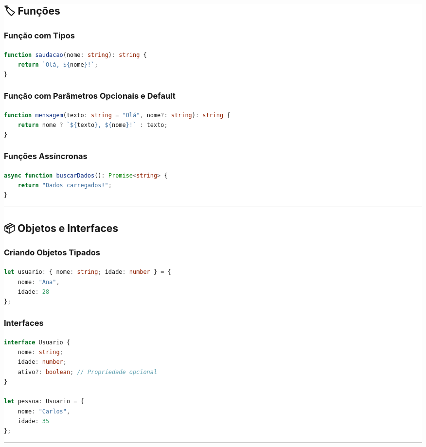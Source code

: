 
## 🏷 **Funções**

### **Função com Tipos**

```ts
function saudacao(nome: string): string {
    return `Olá, ${nome}!`;
}
```

### **Função com Parâmetros Opcionais e Default**

```ts
function mensagem(texto: string = "Olá", nome?: string): string {
    return nome ? `${texto}, ${nome}!` : texto;
}
```

### **Funções Assíncronas**

```ts
async function buscarDados(): Promise<string> {
    return "Dados carregados!";
}
```

---

## 📦 **Objetos e Interfaces**

### **Criando Objetos Tipados**

```ts
let usuario: { nome: string; idade: number } = {
    nome: "Ana",
    idade: 28
};
```

### **Interfaces**

```ts
interface Usuario {
    nome: string;
    idade: number;
    ativo?: boolean; // Propriedade opcional
}

let pessoa: Usuario = {
    nome: "Carlos",
    idade: 35
};
```

---